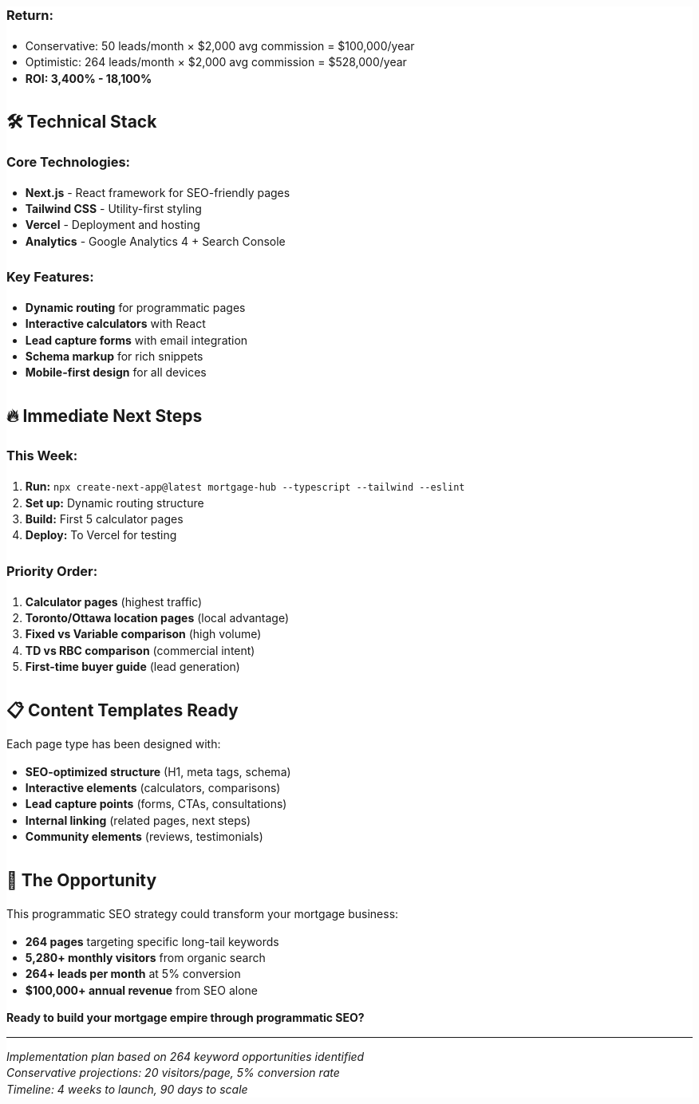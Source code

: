 ### **Return:**
- Conservative: 50 leads/month × $2,000 avg commission = $100,000/year
- Optimistic: 264 leads/month × $2,000 avg commission = $528,000/year
- **ROI: 3,400% - 18,100%**

## 🛠 **Technical Stack**

### **Core Technologies:**
- **Next.js** - React framework for SEO-friendly pages
- **Tailwind CSS** - Utility-first styling
- **Vercel** - Deployment and hosting
- **Analytics** - Google Analytics 4 + Search Console

### **Key Features:**
- **Dynamic routing** for programmatic pages
- **Interactive calculators** with React
- **Lead capture forms** with email integration
- **Schema markup** for rich snippets
- **Mobile-first design** for all devices

## 🔥 **Immediate Next Steps**

### **This Week:**
1. **Run:** `npx create-next-app@latest mortgage-hub --typescript --tailwind --eslint`
2. **Set up:** Dynamic routing structure
3. **Build:** First 5 calculator pages
4. **Deploy:** To Vercel for testing

### **Priority Order:**
1. **Calculator pages** (highest traffic)
2. **Toronto/Ottawa location pages** (local advantage)
3. **Fixed vs Variable comparison** (high volume)
4. **TD vs RBC comparison** (commercial intent)
5. **First-time buyer guide** (lead generation)

## 📋 **Content Templates Ready**

Each page type has been designed with:
- **SEO-optimized structure** (H1, meta tags, schema)
- **Interactive elements** (calculators, comparisons)
- **Lead capture points** (forms, CTAs, consultations)
- **Internal linking** (related pages, next steps)
- **Community elements** (reviews, testimonials)

## 🎉 **The Opportunity**

This programmatic SEO strategy could transform your mortgage business:
- **264 pages** targeting specific long-tail keywords
- **5,280+ monthly visitors** from organic search
- **264+ leads per month** at 5% conversion
- **$100,000+ annual revenue** from SEO alone

**Ready to build your mortgage empire through programmatic SEO?**

---

*Implementation plan based on 264 keyword opportunities identified*  
*Conservative projections: 20 visitors/page, 5% conversion rate*  
*Timeline: 4 weeks to launch, 90 days to scale* 